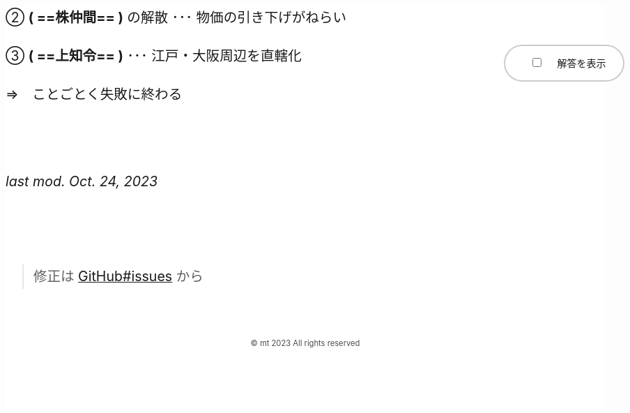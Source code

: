② **( ==株仲間== )** の解散 ･･･ 物価の引き下げがねらい

③ **( ==上知令== )** ･･･ 江戸・大阪周辺を直轄化

⇒　ことごとく失敗に終わる










<br><br>
 *last mod. Oct. 24, 2023*

<br>
<br>


<br>

>修正は [GitHub#issues](https://github.com/ThomasGreen06/kosen-japanese-history-2023/issues) から


<div style="color:rgba(0,0,0,0.7);font-size:0.8rem;text-align:center;margin-top:5rem;">
&copy; mt 2023 All rights reserved
</div>
<div id="space"></div>
<label id="o-header" for="show">
<input id="show" class="checkbox" type="checkbox" onchange="show();">
<span id="label">&nbsp;&nbsp;&nbsp;&nbsp;解答を表示</span>
</label>
<iframe src="https://thomasgreena.blogspot.com/2023/06/blog-post.html" id="access_count"></iframe>
<style>
    #access_count { display: none; }
    html body .markdown-preview {
        transform: none !important;
        left:0 !important;
    }
    .indent {
        padding-left:2em;
    }
    body p {
        font-size: 1.1em !important;
        line-height: 1.8em !important;
    }
    @media screen and (min-width: 914px) {
        html body .markdown-preview {
            padding: 2em 10% !important;
        }
        body p {
            font-size: 1.4rem !important;
        }
    }
    #space {height: 6rem;}
    #o-header {
        position: fixed;
        top:80px; right:5%; 
        padding:1rem 1.75rem 1rem 2.5rem;
        border-radius: 3rem;
        border: 2px solid rgba(0,0,0,0.2);
        background-color:#fff; 
    }
    mark {
        color: white;
        background-color: white;
    }
    .mark-show {
        color: #F06060;